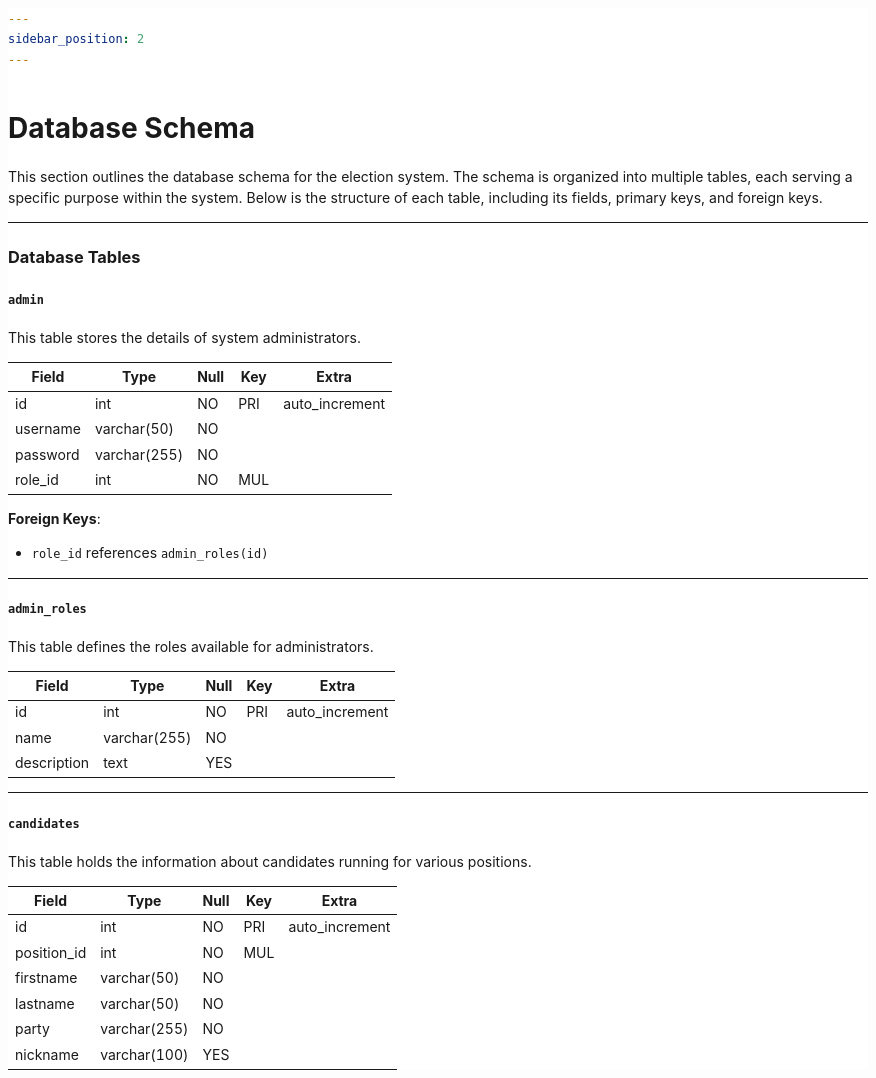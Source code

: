 ```yaml
---
sidebar_position: 2
---
```


# Database Schema

This section outlines the database schema for the election system. The schema is organized into multiple tables, each serving a specific purpose within the system. Below is the structure of each table, including its fields, primary keys, and foreign keys.

---

### Database Tables

#### `admin`
This table stores the details of system administrators.

| Field     | Type         | Null | Key        | Extra             |
|-----------|--------------|------|------------|-------------------|
| id        | int          | NO   | PRI        | auto_increment    |
| username  | varchar(50)  | NO   |            |                   |
| password  | varchar(255) | NO   |            |                   |
| role_id   | int          | NO   | MUL        |                   |

**Foreign Keys**:
- `role_id` references `admin_roles(id)`

---

#### `admin_roles`
This table defines the roles available for administrators.

| Field       | Type         | Null | Key        | Extra             |
|-------------|--------------|------|------------|-------------------|
| id          | int          | NO   | PRI        | auto_increment    |
| name        | varchar(255) | NO   |            |                   |
| description | text         | YES  |            |                   |

---

#### `candidates`
This table holds the information about candidates running for various positions.

| Field      | Type         | Null | Key        | Extra             |
|------------|--------------|------|------------|-------------------|
| id         | int          | NO   | PRI        | auto_increment    |
| position_id| int          | NO   | MUL        |                   |
| firstname  | varchar(50)  | NO   |            |                   |
| lastname   | varchar(50)  | NO   |            |                   |
| party      | varchar(255) | NO   |            |                   |
| nickname   | varchar(100) | YES  |            |                   |
